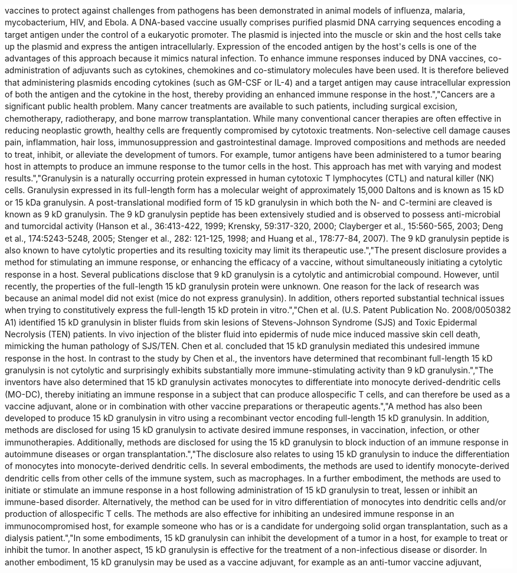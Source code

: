 vaccines to protect against challenges from pathogens has been demonstrated in animal models of influenza, malaria, mycobacterium, HIV, and Ebola. A DNA-based vaccine usually comprises purified plasmid DNA carrying sequences encoding a target antigen under the control of a eukaryotic promoter. The plasmid is injected into the muscle or skin and the host cells take up the plasmid and express the antigen intracellularly. Expression of the encoded antigen by the host's cells is one of the advantages of this approach because it mimics natural infection. To enhance immune responses induced by DNA vaccines, co-administration of adjuvants such as cytokines, chemokines and co-stimulatory molecules have been used. It is therefore believed that administering plasmids encoding cytokines (such as GM-CSF or IL-4) and a target antigen may cause intracellular expression of both the antigen and the cytokine in the host, thereby providing an enhanced immune response in the host.","Cancers are a significant public health problem. Many cancer treatments are available to such patients, including surgical excision, chemotherapy, radiotherapy, and bone marrow transplantation. While many conventional cancer therapies are often effective in reducing neoplastic growth, healthy cells are frequently compromised by cytotoxic treatments. Non-selective cell damage causes pain, inflammation, hair loss, immunosuppression and gastrointestinal damage. Improved compositions and methods are needed to treat, inhibit, or alleviate the development of tumors. For example, tumor antigens have been administered to a tumor bearing host in attempts to produce an immune response to the tumor cells in the host. This approach has met with varying and modest results.","Granulysin is a naturally occurring protein expressed in human cytotoxic T lymphocytes (CTL) and natural killer (NK) cells. Granulysin expressed in its full-length form has a molecular weight of approximately 15,000 Daltons and is known as 15 kD or 15 kDa granulysin. A post-translational modified form of 15 kD granulysin in which both the N- and C-termini are cleaved is known as 9 kD granulysin. The 9 kD granulysin peptide has been extensively studied and is observed to possess anti-microbial and tumorcidal activity (Hanson et al., 36:413-422, 1999; Krensky, 59:317-320, 2000; Clayberger et al., 15:560-565, 2003; Deng et al., 174:5243-5248, 2005; Stenger et al., 282: 121-125, 1998; and Huang et al., 178:77-84, 2007). The 9 kD granulysin peptide is also known to have cytolytic properties and its resulting toxicity may limit its therapeutic use.","The present disclosure provides a method for stimulating an immune response, or enhancing the efficacy of a vaccine, without simultaneously initiating a cytolytic response in a host. Several publications disclose that 9 kD granulysin is a cytolytic and antimicrobial compound. However, until recently, the properties of the full-length 15 kD granulysin protein were unknown. One reason for the lack of research was because an animal model did not exist (mice do not express granulysin). In addition, others reported substantial technical issues when trying to constitutively express the full-length 15 kD protein in vitro.","Chen et al. (U.S. Patent Publication No. 2008\/0050382 A1) identified 15 kD granulysin in blister fluids from skin lesions of Stevens-Johnson Syndrome (SJS) and Toxic Epidermal Necrolysis (TEN) patients. In vivo injection of the blister fluid into epidermis of nude mice induced massive skin cell death, mimicking the human pathology of SJS\/TEN. Chen et al. concluded that 15 kD granulysin mediated this undesired immune response in the host. In contrast to the study by Chen et al., the inventors have determined that recombinant full-length 15 kD granulysin is not cytolytic and surprisingly exhibits substantially more immune-stimulating activity than 9 kD granulysin.","The inventors have also determined that 15 kD granulysin activates monocytes to differentiate into monocyte derived-dendritic cells (MO-DC), thereby initiating an immune response in a subject that can produce allospecific T cells, and can therefore be used as a vaccine adjuvant, alone or in combination with other vaccine preparations or therapeutic agents.","A method has also been developed to produce 15 kD granulysin in vitro using a recombinant vector encoding full-length 15 kD granulysin. In addition, methods are disclosed for using 15 kD granulysin to activate desired immune responses, in vaccination, infection, or other immunotherapies. Additionally, methods are disclosed for using the 15 kD granulysin to block induction of an immune response in autoimmune diseases or organ transplantation.","The disclosure also relates to using 15 kD granulysin to induce the differentiation of monocytes into monocyte-derived dendritic cells. In several embodiments, the methods are used to identify monocyte-derived dendritic cells from other cells of the immune system, such as macrophages. In a further embodiment, the methods are used to initiate or stimulate an immune response in a host following administration of 15 kD granulysin to treat, lessen or inhibit an immune-based disorder. Alternatively, the method can be used for in vitro differentiation of monocytes into dendritic cells and\/or production of allospecific T cells. The methods are also effective for inhibiting an undesired immune response in an immunocompromised host, for example someone who has or is a candidate for undergoing solid organ transplantation, such as a dialysis patient.","In some embodiments, 15 kD granulysin can inhibit the development of a tumor in a host, for example to treat or inhibit the tumor. In another aspect, 15 kD granulysin is effective for the treatment of a non-infectious disease or disorder. In another embodiment, 15 kD granulysin may be used as a vaccine adjuvant, for example as an anti-tumor vaccine adjuvant,